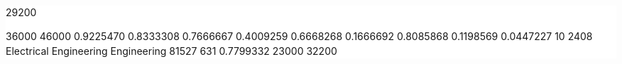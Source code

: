 29200
</td>
<td style="text-align:right;">
36000
</td>
<td style="text-align:right;">
46000
</td>
<td style="text-align:right;">
0.9225470
</td>
<td style="text-align:right;">
0.8333308
</td>
<td style="text-align:right;">
0.7666667
</td>
<td style="text-align:right;">
0.4009259
</td>
<td style="text-align:right;">
0.6668268
</td>
<td style="text-align:right;">
0.1666692
</td>
<td style="text-align:right;">
0.8085868
</td>
<td style="text-align:right;">
0.1198569
</td>
<td style="text-align:right;">
0.0447227
</td>
</tr>
<tr>
<td style="text-align:right;">
10
</td>
<td style="text-align:right;">
2408
</td>
<td style="text-align:left;">
Electrical Engineering
</td>
<td style="text-align:left;">
Engineering
</td>
<td style="text-align:right;">
81527
</td>
<td style="text-align:right;">
631
</td>
<td style="text-align:right;">
0.7799332
</td>
<td style="text-align:right;">
23000
</td>
<td style="text-align:right;">
32200
</td>